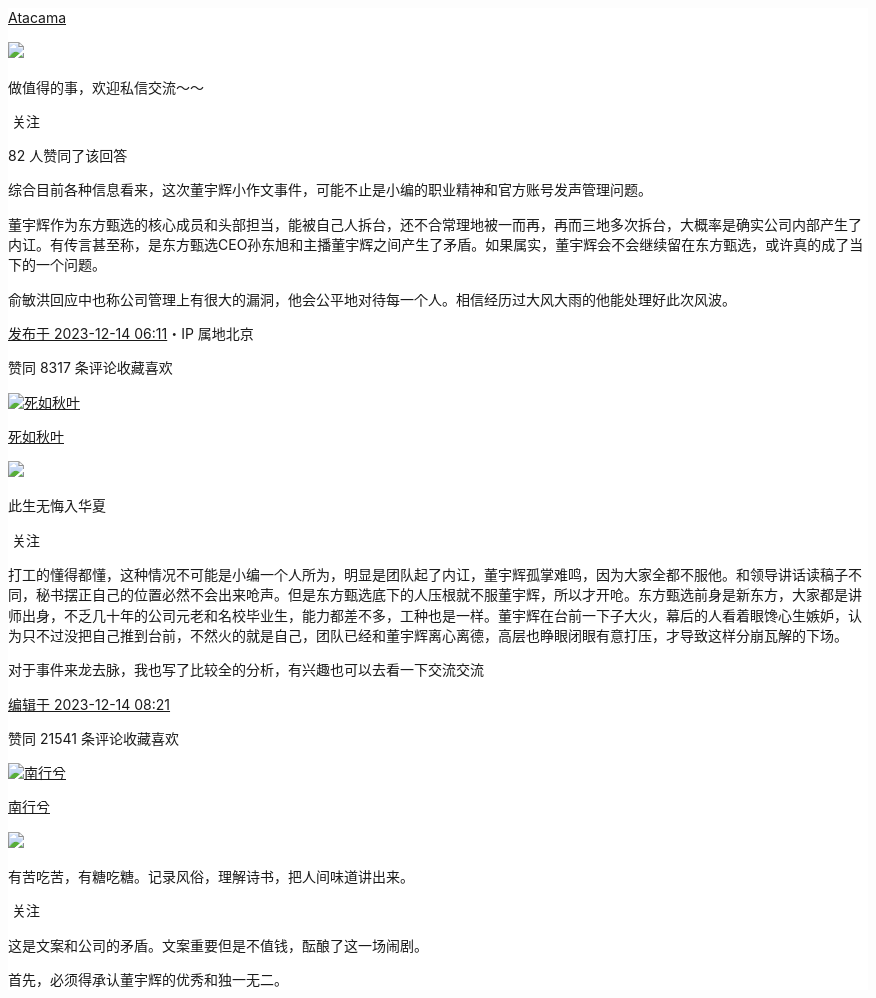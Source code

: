 [Atacama](https://www.zhihu.com/people/da-bai-e-nai-tang-29)

​![](https://proxy-prod.omnivore-image-cache.app/0x0,sKBtfFYtK0ROqGdvN0zCp5BhZ6pS4CW6jvNAosyO8byE/https://pica.zhimg.com/v2-4812630bc27d642f7cafcd6cdeca3d7a.jpg?source=88ceefae)

做值得的事，欢迎私信交流～～

​ 关注

82 人赞同了该回答

综合目前各种信息看来，这次董宇辉小作文事件，可能不止是小编的职业精神和官方账号发声管理问题。

董宇辉作为东方甄选的核心成员和头部担当，能被自己人拆台，还不合常理地被一而再，再而三地多次拆台，大概率是确实公司内部产生了内讧。有传言甚至称，是东方甄选CEO孙东旭和主播董宇辉之间产生了矛盾。如果属实，董宇辉会不会继续留在东方甄选，或许真的成了当下的一个问题。

俞敏洪回应中也称公司管理上有很大的漏洞，他会公平地对待每一个人。相信经历过大风大雨的他能处理好此次风波。

[发布于 2023-12-14 06:11](https://www.zhihu.com/question/634812888/answer/3325366449)・IP 属地北京

​赞同 83​​17 条评论​收藏​喜欢

[![死如秋叶](https://proxy-prod.omnivore-image-cache.app/0x0,sqGDkg5R8a9qBDC8613280wwsE6fWgocUB2pW29oBExM/https://pic1.zhimg.com/v2-82f915daa6432d60d3b01868abb62194_l.jpg?source=1def8aca)](https://www.zhihu.com/people/liu-xue-ren-22)

[死如秋叶](https://www.zhihu.com/people/liu-xue-ren-22)

​![](https://proxy-prod.omnivore-image-cache.app/0x0,sRpP1H2oa_TfsDLpATwsIt6ipVLRN7HlUZGTch2Ee4JQ/https://picx.zhimg.com/v2-4812630bc27d642f7cafcd6cdeca3d7a.jpg?source=88ceefae)

此生无悔入华夏

​ 关注

打工的懂得都懂，这种情况不可能是小编一个人所为，明显是团队起了内讧，董宇辉孤掌难鸣，因为大家全都不服他。和领导讲话读稿子不同，秘书摆正自己的位置必然不会出来呛声。但是东方甄选底下的人压根就不服董宇辉，所以才开呛。东方甄选前身是新东方，大家都是讲师出身，不乏几十年的公司元老和名校毕业生，能力都差不多，工种也是一样。董宇辉在台前一下子大火，幕后的人看着眼馋心生嫉妒，认为只不过没把自己推到台前，不然火的就是自己，团队已经和董宇辉离心离德，高层也睁眼闭眼有意打压，才导致这样分崩瓦解的下场。

对于事件来龙去脉，我也写了比较全的分析，有兴趣也可以去看一下交流交流

[](https://zhuanlan.zhihu.com/p/672118855)

[编辑于 2023-12-14 08:21](https://www.zhihu.com/question/634812888/answer/3325349462)

​赞同 215​​41 条评论​收藏​喜欢

[![南行兮](https://proxy-prod.omnivore-image-cache.app/0x0,scLSQHzeb0h8BWKr1jAY3rAxba8VGUyMLSrsLNxiK9dg/https://pic1.zhimg.com/v2-193e8e5aa2fa546f58cb7091584dab21_l.jpg?source=1def8aca)](https://www.zhihu.com/people/xiong-yao-yao-5-81)

[南行兮](https://www.zhihu.com/people/xiong-yao-yao-5-81)

​![](https://proxy-prod.omnivore-image-cache.app/0x0,sRpP1H2oa_TfsDLpATwsIt6ipVLRN7HlUZGTch2Ee4JQ/https://picx.zhimg.com/v2-4812630bc27d642f7cafcd6cdeca3d7a.jpg?source=88ceefae)

有苦吃苦，有糖吃糖。记录风俗，理解诗书，把人间味道讲出来。

​ 关注

这是文案和公司的矛盾。文案重要但是不值钱，酝酿了这一场闹剧。

首先，必须得承认董宇辉的优秀和独一无二。
